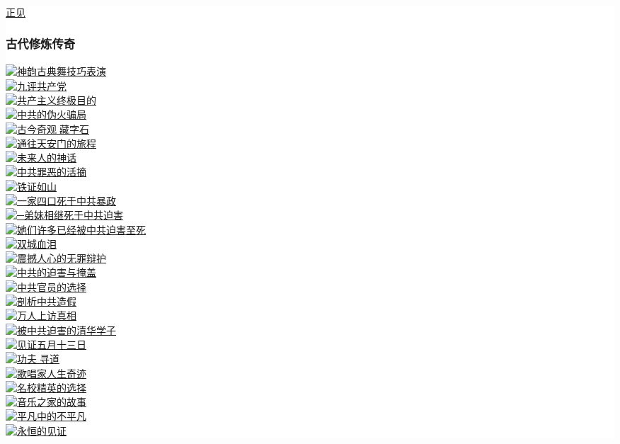 <a href="https://dn3dhcszbgs9s.cloudfront.net/8?zrnovghq" target="_blank">正见</a></p></td></tr><tr><td width="742"><h3><p><strong>古代修炼传奇</strong></p></h3></td><td VALIGN=TOP rowspan=50><a href="https://dlg0ewyvu2m3g.cloudfront.net/video/play/1034.html" target="_blank"><img width="130" src="https://raw.githubusercontent.com/19920513/djy/master/gb/130/gudianwu.jpg" title="神韵古典舞技巧表演" alt="神韵古典舞技巧表演"></a><br><a href="https://dlg0ewyvu2m3g.cloudfront.net/video/play/1154.html" target="_blank"><img width="130" src="https://raw.githubusercontent.com/19920513/djy/master/gb/130/9ping.jpg" title="九评共产党" alt="九评共产党"></a><br><a href="https://dlg0ewyvu2m3g.cloudfront.net/video/play/1118.html" target="_blank"><img width="130" src="https://raw.githubusercontent.com/19920513/djy/master/gb/130/communism.jpg" title="共产主义终极目的" alt="共产主义终极目的"></a><br><a href="https://dlg0ewyvu2m3g.cloudfront.net/video/play/1.html" target="_blank"><img width="130" src="https://raw.githubusercontent.com/19920513/djy/master/gb/130/weihuo.jpg" title="中共的伪火骗局" alt="中共的伪火骗局"></a><br><a href="https://dlg0ewyvu2m3g.cloudfront.net/video/play/2.html" target="_blank"><img width="130" src="https://raw.githubusercontent.com/19920513/djy/master/gb/130/changzhi.jpg" title="古今奇观 藏字石" alt="古今奇观 藏字石"></a><br><a href="https://dlg0ewyvu2m3g.cloudfront.net/video/play/1044.html" target="_blank"><img width="130" src="https://raw.githubusercontent.com/19920513/djy/master/gb/130/tianan.jpg" title="通往天安门的旅程" alt="通往天安门的旅程"></a><br><a href="https://dlg0ewyvu2m3g.cloudfront.net/video/play/49.html" target="_blank"><img width="130" src="https://raw.githubusercontent.com/19920513/djy/master/gb/130/weilai.jpg" title="未来人的神话" alt="未来人的神话"></a><br><a href="https://dlg0ewyvu2m3g.cloudfront.net/video/play/1216.html" target="_blank"><img width="130" src="https://raw.githubusercontent.com/19920513/djy/master/gb/130/ji-zy.jpg" title="中共罪恶的活摘" alt="中共罪恶的活摘"></a><br><a href="https://dlg0ewyvu2m3g.cloudfront.net/video/play/1080.html" target="_blank"><img width="130" src="https://raw.githubusercontent.com/19920513/djy/master/gb/130/huozhai.jpg" title="铁证如山" alt="铁证如山"></a><br><a href="https://dlg0ewyvu2m3g.cloudfront.net/video/play/149.html" target="_blank"><img width="130" src="https://raw.githubusercontent.com/19920513/djy/master/gb/130/4ke.jpg" title="一家四口死于中共暴政" alt="一家四口死于中共暴政"></a><br><a href="https://dlg0ewyvu2m3g.cloudfront.net/video/play/150.html" target="_blank"><img width="130" src="https://raw.githubusercontent.com/19920513/djy/master/gb/130/jie-di.jpg" title="─弟妹相继死于中共迫害" alt="─弟妹相继死于中共迫害"></a><br><a href="https://dlg0ewyvu2m3g.cloudfront.net/video/play/154.html" target="_blank"><img width="130" src="https://raw.githubusercontent.com/19920513/djy/master/gb/130/ma-sj.jpg" title="她们许多已经被中共迫害至死" alt="她们许多已经被中共迫害至死"></a><br><a href="https://dlg0ewyvu2m3g.cloudfront.net/video/play/153.html" target="_blank"><img width="130" src="https://raw.githubusercontent.com/19920513/djy/master/gb/130/shuan-cxl.jpg" title="双城血泪" alt="双城血泪"></a><br><a href="https://dlg0ewyvu2m3g.cloudfront.net/video/play/21.html" target="_blank"><img width="130" src="https://raw.githubusercontent.com/19920513/djy/master/gb/130/wu-zbh.jpg" title="震撼人心的无罪辩护" alt="震撼人心的无罪辩护"></a><br><a href="https://dlg0ewyvu2m3g.cloudfront.net/video/play/158.html" target="_blank"><img width="130" src="https://raw.githubusercontent.com/19920513/djy/master/gb/130/6c10-720.jpg" title="中共的迫害与掩盖" alt="中共的迫害与掩盖"></a><br><a href="https://dlg0ewyvu2m3g.cloudfront.net/video/play/30.html" target="_blank"><img width="130" src="https://raw.githubusercontent.com/19920513/djy/master/gb/130/xian-z.jpg" title="中共官员的选择" alt="中共官员的选择"></a><br><a href="https://dlg0ewyvu2m3g.cloudfront.net/video/play/3.html" target="_blank"><img width="130" src="https://raw.githubusercontent.com/19920513/djy/master/gb/130/1400l.jpg" title="剖析中共造假" alt="剖析中共造假"></a><br><a href="https://dlg0ewyvu2m3g.cloudfront.net/video/play/1103.html" target="_blank"><img width="130" src="https://raw.githubusercontent.com/19920513/djy/master/gb/130/425.jpg" title="万人上访真相" alt="万人上访真相"></a><br><a href="https://dlg0ewyvu2m3g.cloudfront.net/video/play/121.html" target="_blank"><img width="130" src="https://raw.githubusercontent.com/19920513/djy/master/gb/130/qing-h.jpg" title="被中共迫害的清华学子" alt="被中共迫害的清华学子"></a><br><a href="https://dlg0ewyvu2m3g.cloudfront.net/video/play/14.html" target="_blank"><img width="130" src="https://raw.githubusercontent.com/19920513/djy/master/gb/130/jian-z513.jpg" title="见证五月十三日" alt="见证五月十三日"></a><br><a href="https://dlg0ewyvu2m3g.cloudfront.net/video/play/1096.html" target="_blank"><img width="130" src="https://raw.githubusercontent.com/19920513/djy/master/gb/130/gongfu.jpg" title="功夫 寻道" alt="功夫 寻道"></a><br><a href="https://dlg0ewyvu2m3g.cloudfront.net/video/play/1104.html" target="_blank"><img width="130" src="https://raw.githubusercontent.com/19920513/djy/master/gb/130/guangguimian.jpg" title="歌唱家人生奇迹" alt="歌唱家人生奇迹"></a><br><a href="https://dlg0ewyvu2m3g.cloudfront.net/video/play/163.html" target="_blank"><img width="130" src="https://raw.githubusercontent.com/19920513/djy/master/gb/130/ming-jjy.jpg" title="名校精英的选择" alt="名校精英的选择"></a><br><a href="https://dlg0ewyvu2m3g.cloudfront.net/video/play/18.html" target="_blank"><img width="130" src="https://raw.githubusercontent.com/19920513/djy/master/gb/130/yin-lj.jpg" title="音乐之家的故事" alt="音乐之家的故事"></a><br><a href="https://dlg0ewyvu2m3g.cloudfront.net/video/play/33.html" target="_blank"><img width="130" src="https://raw.githubusercontent.com/19920513/djy/master/gb/130/ming-hsf.jpg" title="平凡中的不平凡" alt="平凡中的不平凡"></a><br><a href="https://github.com/19920513/www/blob/master/README.md?dfh#9" target="_blank"><img width="130" src="https://raw.githubusercontent.com/19920513/djy/master/gb/130/yong-h.jpg" title="永恒的见证"  alt="永恒的见证"></a><br><a href="https://github.com/19920513/djy/blob/master/gb/13/9/29/n3974789.md?dfh#1" target="_blank">